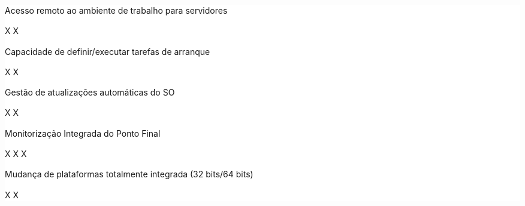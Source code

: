 </tr>

<tr>
   <td  valign="middle"><p>Acesso remoto ao ambiente de trabalho para servidores</p>
</td>

   <td  valign="middle" />

   <td  valign="middle">X</td>

   <td  valign="middle">X</td>

</tr>

<tr>
   <td  valign="middle"><p>Capacidade de definir/executar tarefas de arranque</p>
</td>

   <td  valign="middle" />

   <td  valign="middle">X</td>

   <td  valign="middle">X</td>

</tr>

<tr>
   <td  valign="middle"><p>Gestão de atualizações automáticas do SO</p>
</td>

   <td  valign="middle">X</td>

   <td  valign="middle">X</td>

   <td  valign="middle" />

</tr>

<tr>
   <td  valign="middle"><p>Monitorização Integrada do Ponto Final</p>
</td>

   <td  valign="middle">X</td>

   <td  valign="middle">X</td>

   <td  valign="middle">X</td>

</tr>

<tr>
   <td  valign="middle"><p>Mudança de plataformas totalmente integrada (32 bits/64 bits)</p>
</td>

   <td  valign="middle">X</td>

   <td  valign="middle">X</td>

   <td  valign="middle" />

</tr>

</table>
